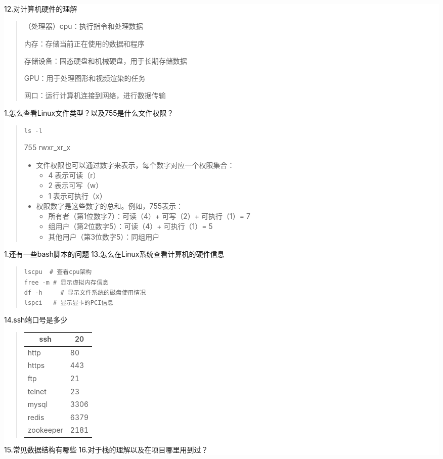 12.对计算机硬件的理解

> （处理器）cpu：执行指令和处理数据
>
> 内存：存储当前正在使用的数据和程序
>
> 存储设备：固态硬盘和机械硬盘，用于长期存储数据
>
> GPU：用于处理图形和视频渲染的任务
>
> 网口：运行计算机连接到网络，进行数据传输

1.怎么查看Linux文件类型？以及755是什么文件权限？

> ```
> ls -l
> ```
>
> 755 rwxr_xr_x
>
> - 文件权限也可以通过数字来表示，每个数字对应一个权限集合：
>   - 4 表示可读（r）
>   - 2 表示可写（w）
>   - 1 表示可执行（x）
> - 权限数字是这些数字的总和。例如，755表示：
>   - 所有者（第1位数字7）：可读（4）+ 可写（2）+ 可执行（1）= 7
>   - 组用户（第2位数字5）：可读（4）+ 可执行（1）= 5
>   - 其他用户（第3位数字5）：同组用户

1.还有一些bash脚本的问题
13.怎么在Linux系统查看计算机的硬件信息

> ```
> lscpu  # 查看cpu架构
> free -m # 显示虚拟内存信息
> df -h 	# 显示文件系统的磁盘使用情况
> lspci   # 显示显卡的PCI信息
> ```
>
> 

14.ssh端口号是多少

> | ssh       | 20   |
> | --------- | ---- |
> | http      | 80   |
> | https     | 443  |
> | ftp       | 21   |
> | telnet    | 23   |
> | mysql     | 3306 |
> | redis     | 6379 |
> | zookeeper | 2181 |

15.常见数据结构有哪些
16.对于栈的理解以及在项目哪里用到过？
